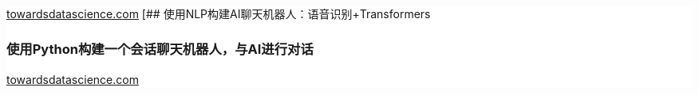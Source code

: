 [towardsdatascience.com](/text-classification-with-no-model-training-935fe0e42180?source=post_page-----12b93146a458--------------------------------) [](/ai-chatbot-with-nlp-speech-recognition-transformers-583716a299e9?source=post_page-----12b93146a458--------------------------------) [## 使用NLP构建AI聊天机器人：语音识别+Transformers

### 使用Python构建一个会话聊天机器人，与AI进行对话

[towardsdatascience.com](/ai-chatbot-with-nlp-speech-recognition-transformers-583716a299e9?source=post_page-----12b93146a458--------------------------------)
